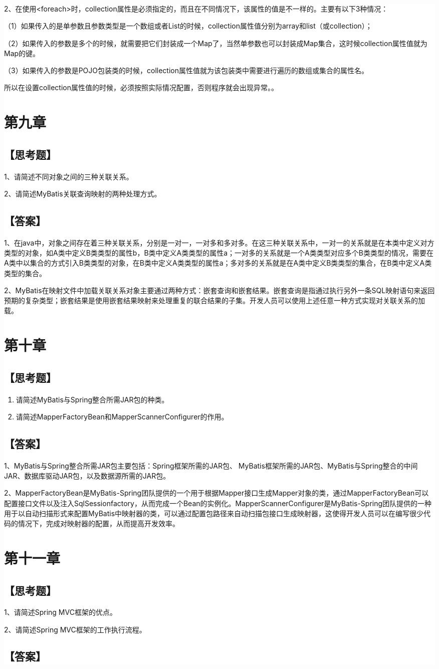 2、在使用\<foreach\>时，collection属性是必须指定的，而且在不同情况下，该属性的值是不一样的。主要有以下3种情况：

（1）如果传入的是单参数且参数类型是一个数组或者List的时候，collection属性值分别为array和list（或collection）；

（2）如果传入的参数是多个的时候，就需要把它们封装成一个Map了，当然单参数也可以封装成Map集合，这时候collection属性值就为Map的键。

（3）如果传入的参数是POJO包装类的时候，collection属性值就为该包装类中需要进行遍历的数组或集合的属性名。

所以在设置collection属性值的时候，必须按照实际情况配置，否则程序就会出现异常。。

第九章
======

【思考题】
----------

1、请简述不同对象之间的三种关联关系。

2、请简述MyBatis关联查询映射的两种处理方式。

【答案】
--------

1、在java中，对象之间存在着三种关联关系，分别是一对一，一对多和多对多。在这三种关联关系中，一对一的关系就是在本类中定义对方类型的对象，如A类中定义B类类型的属性b，B类中定义A类类型的属性a；一对多的关系就是一个A类类型对应多个B类类型的情况，需要在A类中以集合的方式引入B类类型的对象，在B类中定义A类类型的属性a；多对多的关系就是在A类中定义B类类型的集合，在B类中定义A类类型的集合。

2、MyBatis在映射文件中加载关联关系对象主要通过两种方式：嵌套查询和嵌套结果。嵌套查询是指通过执行另外一条SQL映射语句来返回预期的复杂类型；嵌套结果是使用嵌套结果映射来处理重复的联合结果的子集。开发人员可以使用上述任意一种方式实现对关联关系的加载。

第十章
======

【思考题】
----------

1.  请简述MyBatis与Spring整合所需JAR包的种类。

2.  请简述MapperFactoryBean和MapperScannerConfigurer的作用。

【答案】
--------

1、MyBatis与Spring整合所需JAR包主要包括：Spring框架所需的JAR包、
MyBatis框架所需的JAR包、MyBatis与Spring整合的中间JAR、数据库驱动JAR包，以及数据源所需的JAR包。

2、MapperFactoryBean是MyBatis-Spring团队提供的一个用于根据Mapper接口生成Mapper对象的类，通过MapperFactoryBean可以配置接口文件以及注入SqlSessionfactory，从而完成一个Bean的实例化。MapperScannerConfigurer是MyBatis-Spring团队提供的一种用于以自动扫描形式来配置MyBatis中映射器的类，可以通过配置包路径来自动扫描包接口生成映射器，这使得开发人员可以在编写很少代码的情况下，完成对映射器的配置，从而提高开发效率。

第十一章
========

【思考题】
----------

1、请简述Spring MVC框架的优点。

2、请简述Spring MVC框架的工作执行流程。

【答案】
--------
